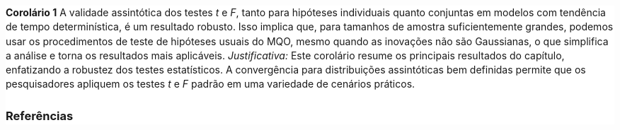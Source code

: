 **Corolário 1**
A validade assintótica dos testes *t* e *F*, tanto para hipóteses individuais quanto conjuntas em modelos com tendência de tempo determinística, é um resultado robusto. Isso implica que, para tamanhos de amostra suficientemente grandes, podemos usar os procedimentos de teste de hipóteses usuais do MQO, mesmo quando as inovações não são Gaussianas, o que simplifica a análise e torna os resultados mais aplicáveis.
*Justificativa:* Este corolário resume os principais resultados do capítulo, enfatizando a robustez dos testes estatísticos. A convergência para distribuições assintóticas bem definidas permite que os pesquisadores apliquem os testes *t* e *F* padrão em uma variedade de cenários práticos.

### Referências
[^1]:  The coefficients of regression models involving unit roots or deterministic time trends are typically estimated by ordinary least squares. However, the asymptotic distributions of the coefficient estimates cannot be calculated in the same way as are those for regression models involving stationary variables. Among other difficulties, the estimates of different parameters will in general have different asymptotic rates of convergence. This chapter introduces the idea of different rates of convergence and develops a general approach to obtaining asymptotic distributions suggested by Sims, Stock, and Watson (1990). This chapter deals exclusively with processes involving deterministic time trends but no unit roots. One of the results for such processes will be that the usual OLS t and F statistics, calculated in the usual way, have the same asymptotic distributions as they do for stationary regressions. Although the limiting distributions are standard, the techniques used to verify these limiting distributions are different from those used in Chapter 8. These techniques will also be used to develop the asymptotic distributions for processes including unit roots in Chapters 17 and 18.
[^2]: This section considers OLS estimation of the parameters of a simple time trend, $y_t = \alpha + \delta t + \epsilon_t$, for $\epsilon_t$ a white noise process.
[^3]: If the innovations $\epsilon_t$ for the simple time trend [16.1.1] are Gaussian, then the OLS estimates $\hat{\alpha}_T$ and $\hat{\delta}_T$ are Gaussian and the usual OLS *t* and *F* tests have exact small-sample *t* and *F* distributions for all sample sizes T. Thus, despite the fact that $\hat{\alpha}_T$ and $\hat{\delta}_T$ have different asymptotic rates of convergence, the standard errors $\hat{\sigma}_{\hat{\alpha}_T}$ and $\hat{\sigma}_{\hat{\delta}_T}$, evidently have offsetting asymptotic behavior so that the statistics such as $(\hat{\delta}_T - \delta)/ \hat{\sigma}_{\hat{\delta}_T}$ are asymptotically N(0, 1) when the innovations are Gaussian. We might thus conjecture that the usual *t* and *F* tests are asymptotically valid for non-Gaussian innovations as well. This conjecture is indeed correct, as we now verify.

